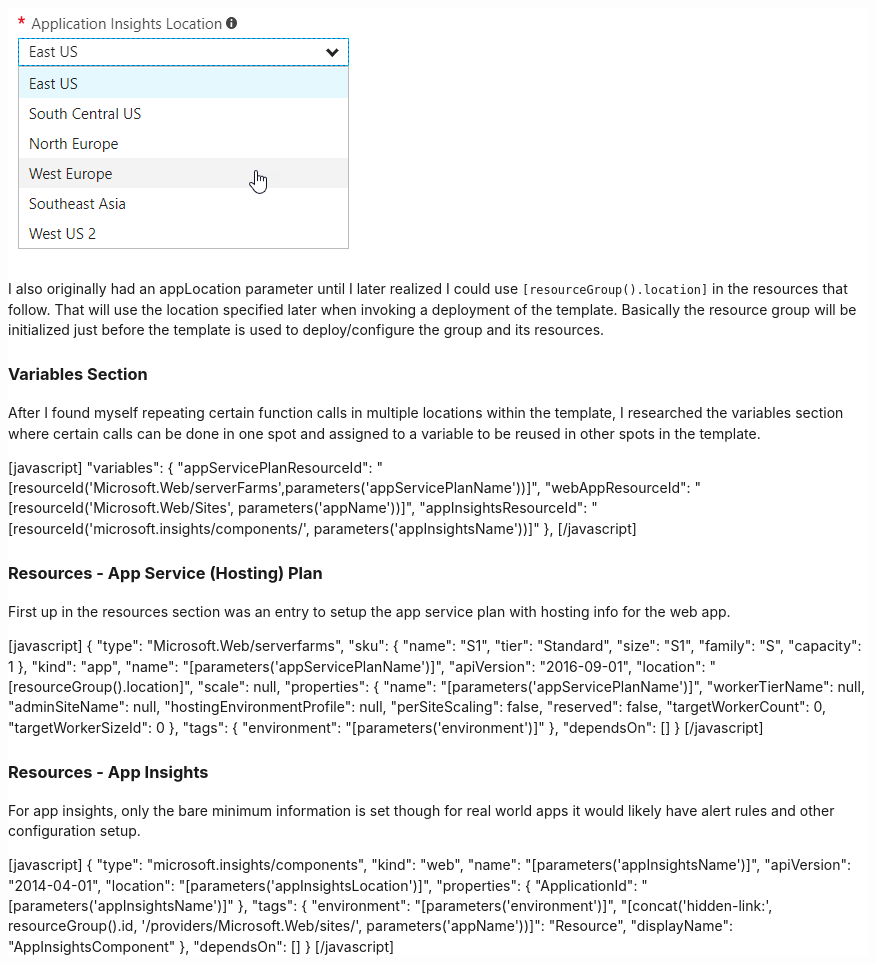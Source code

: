 ![](images/app-insights-location.png)

I also originally had an appLocation parameter until I later realized I could use `[resourceGroup().location]` in the resources that follow. That will use the location specified later when invoking a deployment of the template. Basically the resource group will be initialized just before the template is used to deploy/configure the group and its resources.

### Variables Section

After I found myself repeating certain function calls in multiple locations within the template, I researched the variables section where certain calls can be done in one spot and assigned to a variable to be reused in other spots in the template.

\[javascript\] "variables": { "appServicePlanResourceId": "\[resourceId('Microsoft.Web/serverFarms',parameters('appServicePlanName'))\]", "webAppResourceId": "\[resourceId('Microsoft.Web/Sites', parameters('appName'))\]", "appInsightsResourceId": "\[resourceId('microsoft.insights/components/', parameters('appInsightsName'))\]" }, \[/javascript\]

### Resources - App Service (Hosting) Plan

First up in the resources section was an entry to setup the app service plan with hosting info for the web app.

\[javascript\] { "type": "Microsoft.Web/serverfarms", "sku": { "name": "S1", "tier": "Standard", "size": "S1", "family": "S", "capacity": 1 }, "kind": "app", "name": "\[parameters('appServicePlanName')\]", "apiVersion": "2016-09-01", "location": "\[resourceGroup().location\]", "scale": null, "properties": { "name": "\[parameters('appServicePlanName')\]", "workerTierName": null, "adminSiteName": null, "hostingEnvironmentProfile": null, "perSiteScaling": false, "reserved": false, "targetWorkerCount": 0, "targetWorkerSizeId": 0 }, "tags": { "environment": "\[parameters('environment')\]" }, "dependsOn": \[\] } \[/javascript\]

### Resources - App Insights

For app insights, only the bare minimum information is set though for real world apps it would likely have alert rules and other configuration setup.

\[javascript\] { "type": "microsoft.insights/components", "kind": "web", "name": "\[parameters('appInsightsName')\]", "apiVersion": "2014-04-01", "location": "\[parameters('appInsightsLocation')\]", "properties": { "ApplicationId": "\[parameters('appInsightsName')\]" }, "tags": { "environment": "\[parameters('environment')\]", "\[concat('hidden-link:', resourceGroup().id, '/providers/Microsoft.Web/sites/', parameters('appName'))\]": "Resource", "displayName": "AppInsightsComponent" }, "dependsOn": \[\] } \[/javascript\]
